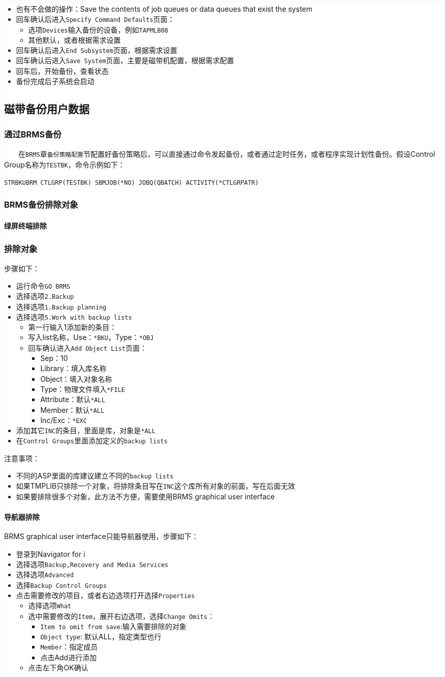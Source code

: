 - 也有不会做的操作：Save the contents of job queues or data queues that exist the system
- 回车确认后进入`Specify Command Defaults`页面：
  - 选项`Devices`输入备份的设备，例如`TAPMLB08`
  - 其他默认，或者根据需求设置
- 回车确认后进入`End Subsystem`页面，根据需求设置
- 回车确认后进入`Save System`页面，主要是磁带机配置，根据需求配置
- 回车后，开始备份，查看状态
- 备份完成后子系统会启动

## 磁带备份用户数据
### 通过BRMS备份
&#8195;&#8195;在`BRMS`章`备份策略配置`节配置好备份策略后，可以直接通过命令发起备份，或者通过定时任务，或者程序实现计划性备份。假设Control Group名称为`TESTBK`，命令示例如下：
```
STRBKUBRM CTLGRP(TESTBK) SBMJOB(*NO) JOBQ(QBATCH) ACTIVITY(*CTLGRPATR)   
```
### BRMS备份排除对象
#### 绿屏终端排除
### 排除对象
步骤如下：
- 运行命令`GO BRMS`
- 选择选项`2.Backup`
- 选择选项`1.Backup planning`
- 选择选项`5.Work with backup lists`
  - 第一行输入1添加新的条目：
  - 写入list名称，Use：`*BKU`，Type：`*OBJ`
  - 回车确认进入`Add Object List`页面：
    - Sep：10
    - Library：填入库名称
    - Object：填入对象名称
    - Type：物理文件填入`*FILE`
    - Attribute：默认`*ALL`
    - Member：默认`*ALL`
    - Inc/Exc：`*EXC`
- 添加其它`INC`的条目，里面是库，对象是`*ALL`
- 在`Control Groups`里面添加定义的`backup lists`

注意事项：
- 不同的ASP里面的库建议建立不同的`backup lists`
- 如果TMPLIB只排除一个对象，将排除条目写在`INC`这个库所有对象的前面，写在后面无效
- 如果要排除很多个对象，此方法不方便，需要使用BRMS graphical user interface

#### 导航器排除
BRMS graphical user interface只能导航器使用，步骤如下：
- 登录到Navigator for i
- 选择选项`Backup,Recovery and Media Services`
- 选择选项`Advanced`     
- 选择`Backup Control Groups`
- 点击需要修改的项目，或者右边选项打开选择`Properties`
  - 选择选项`What`
  - 选中需要修改的`Item`，展开右边选项，选择`Change Omits`：
    - `Item to omit from save`:输入需要排除的对象
    - `Object type`: 默认ALL，指定类型也行
    - `Member`：指定成员
    - 点击Add进行添加
  - 点击左下角OK确认
